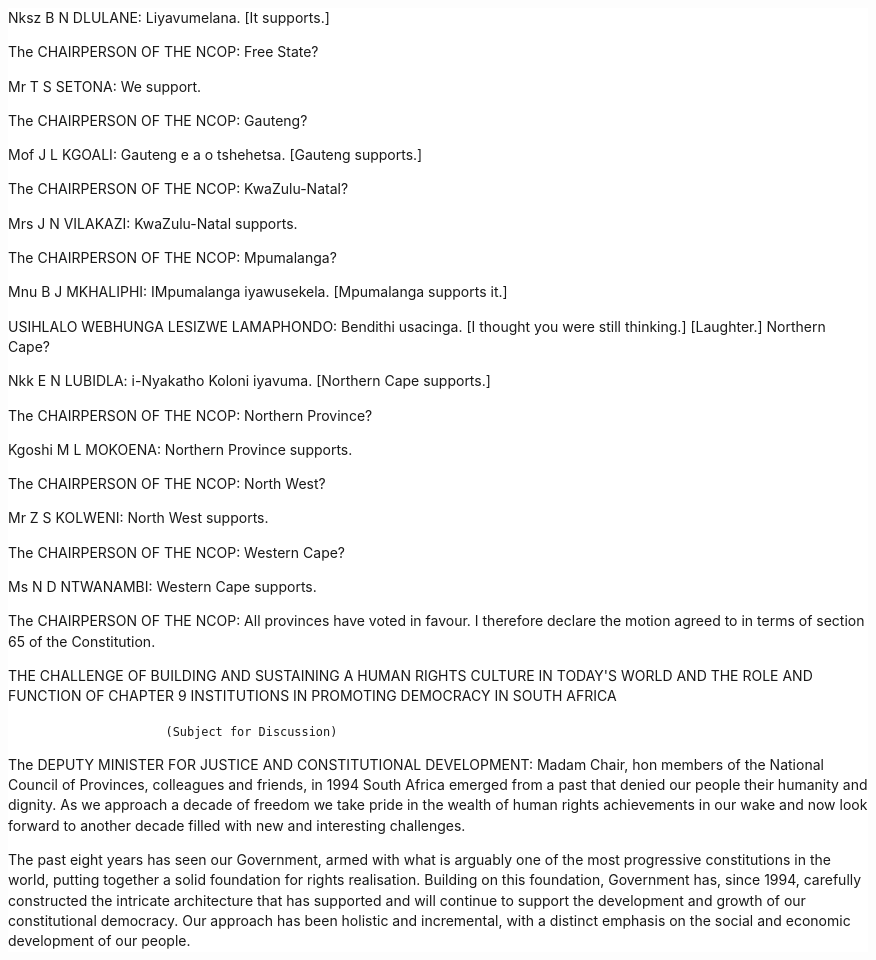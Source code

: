 Nksz B N DLULANE: Liyavumelana. [It supports.]

The CHAIRPERSON OF THE NCOP: Free State?

Mr T S SETONA: We support.

The CHAIRPERSON OF THE NCOP: Gauteng?

Mof J L KGOALI: Gauteng e a o tshehetsa. [Gauteng supports.]

The CHAIRPERSON OF THE NCOP: KwaZulu-Natal?

Mrs J N VILAKAZI: KwaZulu-Natal supports.

The CHAIRPERSON OF THE NCOP: Mpumalanga?

Mnu B J MKHALIPHI: IMpumalanga iyawusekela. [Mpumalanga supports it.]

USIHLALO WEBHUNGA LESIZWE LAMAPHONDO:  Bendithi  usacinga.  [I  thought  you
were still thinking.] [Laughter.] Northern Cape?

Nkk E N LUBIDLA: i-Nyakatho Koloni iyavuma. [Northern Cape supports.]

The CHAIRPERSON OF THE NCOP: Northern Province?

Kgoshi M L MOKOENA: Northern Province supports.

The CHAIRPERSON OF THE NCOP: North West?

Mr Z S KOLWENI: North West supports.

The CHAIRPERSON OF THE NCOP: Western Cape?

Ms N D NTWANAMBI: Western Cape supports.

The CHAIRPERSON  OF  THE  NCOP:  All  provinces  have  voted  in  favour.  I
therefore declare the motion agreed  to  in  terms  of  section  65  of  the
Constitution.

 THE CHALLENGE OF BUILDING AND SUSTAINING A HUMAN RIGHTS CULTURE IN TODAY'S
   WORLD AND THE ROLE AND FUNCTION OF CHAPTER 9 INSTITUTIONS IN PROMOTING
                          DEMOCRACY IN SOUTH AFRICA

                          (Subject for Discussion)

The DEPUTY  MINISTER  FOR  JUSTICE  AND  CONSTITUTIONAL  DEVELOPMENT:  Madam
Chair, hon members of the National  Council  of  Provinces,  colleagues  and
friends, in 1994 South Africa emerged from a past  that  denied  our  people
their humanity and dignity. As we approach  a  decade  of  freedom  we  take
pride in the wealth of human rights achievements in our wake  and  now  look
forward to another decade filled with new and interesting challenges.

The past eight years has seen our Government, armed with  what  is  arguably
one of the most progressive constitutions in the world, putting  together  a
solid foundation  for  rights  realisation.  Building  on  this  foundation,
Government  has,   since   1994,   carefully   constructed   the   intricate
architecture  that  has  supported  and  will  continue   to   support   the
development and growth of our constitutional  democracy.  Our  approach  has
been holistic and incremental, with a distinct emphasis on  the  social  and
economic development of our people.
